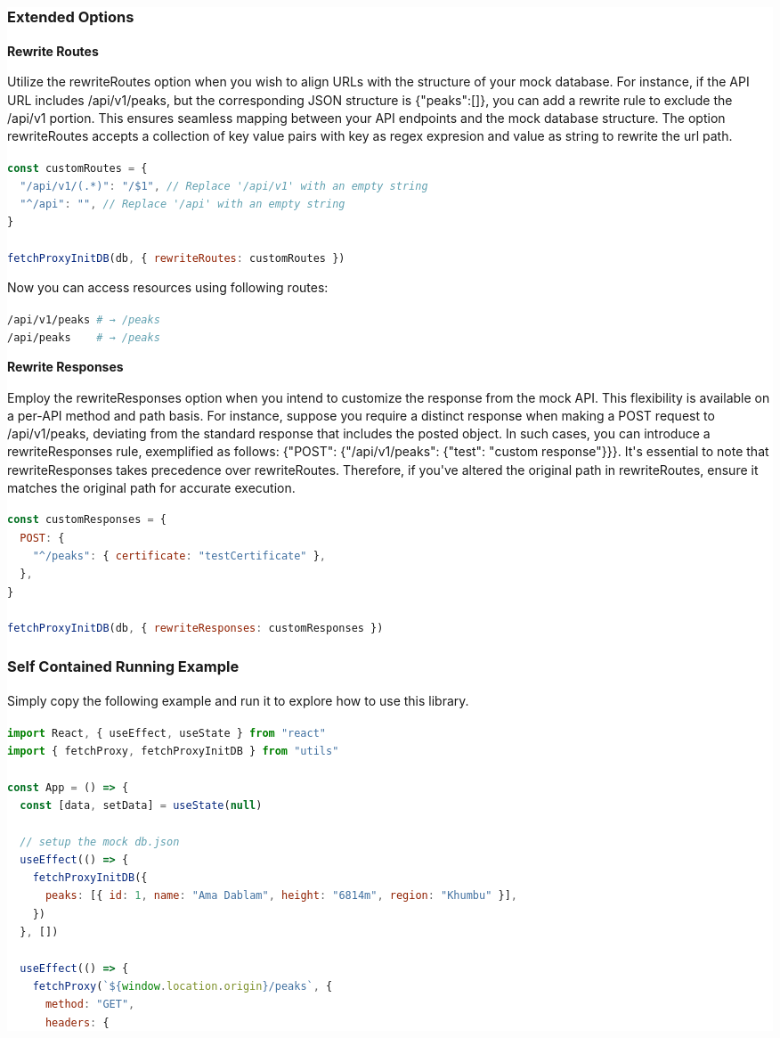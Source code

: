 ### Extended Options

**Rewrite Routes**

Utilize the rewriteRoutes option when you wish to align URLs with the structure of your mock database. For instance, if the API URL includes /api/v1/peaks, but the corresponding JSON structure is {"peaks":[]}, you can add a rewrite rule to exclude the /api/v1 portion. This ensures seamless mapping between your API endpoints and the mock database structure. The option rewriteRoutes accepts a collection of key value pairs with key as regex expresion and value as string to rewrite the url path.

```js
const customRoutes = {
  "/api/v1/(.*)": "/$1", // Replace '/api/v1' with an empty string
  "^/api": "", // Replace '/api' with an empty string
}

fetchProxyInitDB(db, { rewriteRoutes: customRoutes })
```

Now you can access resources using following routes:

```bash
/api/v1/peaks # → /peaks
/api/peaks    # → /peaks
```

**Rewrite Responses**

Employ the rewriteResponses option when you intend to customize the response from the mock API. This flexibility is available on a per-API method and path basis. For instance, suppose you require a distinct response when making a POST request to /api/v1/peaks, deviating from the standard response that includes the posted object. In such cases, you can introduce a rewriteResponses rule, exemplified as follows: {"POST": {"/api/v1/peaks": {"test": "custom response"}}}. It's essential to note that rewriteResponses takes precedence over rewriteRoutes. Therefore, if you've altered the original path in rewriteRoutes, ensure it matches the original path for accurate execution.

```js
const customResponses = {
  POST: {
    "^/peaks": { certificate: "testCertificate" },
  },
}

fetchProxyInitDB(db, { rewriteResponses: customResponses })
```

### Self Contained Running Example

Simply copy the following example and run it to explore how to use this library.

```js
import React, { useEffect, useState } from "react"
import { fetchProxy, fetchProxyInitDB } from "utils"

const App = () => {
  const [data, setData] = useState(null)

  // setup the mock db.json
  useEffect(() => {
    fetchProxyInitDB({
      peaks: [{ id: 1, name: "Ama Dablam", height: "6814m", region: "Khumbu" }],
    })
  }, [])

  useEffect(() => {
    fetchProxy(`${window.location.origin}/peaks`, {
      method: "GET",
      headers: {
```